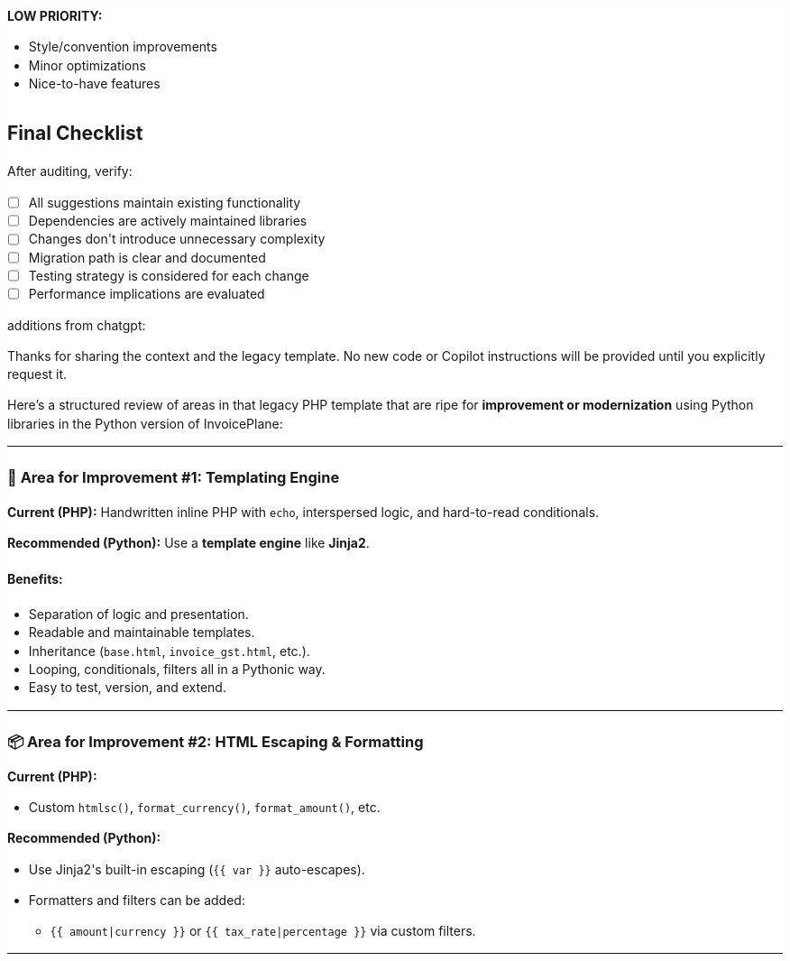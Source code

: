 **LOW PRIORITY:**
- Style/convention improvements
- Minor optimizations
- Nice-to-have features

## Final Checklist

After auditing, verify:
- [ ] All suggestions maintain existing functionality
- [ ] Dependencies are actively maintained libraries
- [ ] Changes don't introduce unnecessary complexity
- [ ] Migration path is clear and documented
- [ ] Testing strategy is considered for each change
- [ ] Performance implications are evaluated

additions from chatgpt:

Thanks for sharing the context and the legacy template. No new code or Copilot instructions will be provided until you explicitly request it.

Here’s a structured review of areas in that legacy PHP template that are ripe for **improvement or modernization** using Python libraries in the Python version of InvoicePlane:

---

### 🔧 **Area for Improvement #1: Templating Engine**

**Current (PHP):** Handwritten inline PHP with `echo`, interspersed logic, and hard-to-read conditionals.

**Recommended (Python):** Use a **template engine** like **Jinja2**.

#### Benefits:

* Separation of logic and presentation.
* Readable and maintainable templates.
* Inheritance (`base.html`, `invoice_gst.html`, etc.).
* Looping, conditionals, filters all in a Pythonic way.
* Easy to test, version, and extend.

---

### 📦 **Area for Improvement #2: HTML Escaping & Formatting**

**Current (PHP):**

* Custom `htmlsc()`, `format_currency()`, `format_amount()`, etc.

**Recommended (Python):**

* Use Jinja2's built-in escaping (`{{ var }}` auto-escapes).
* Formatters and filters can be added:

  * `{{ amount|currency }}` or `{{ tax_rate|percentage }}` via custom filters.

---